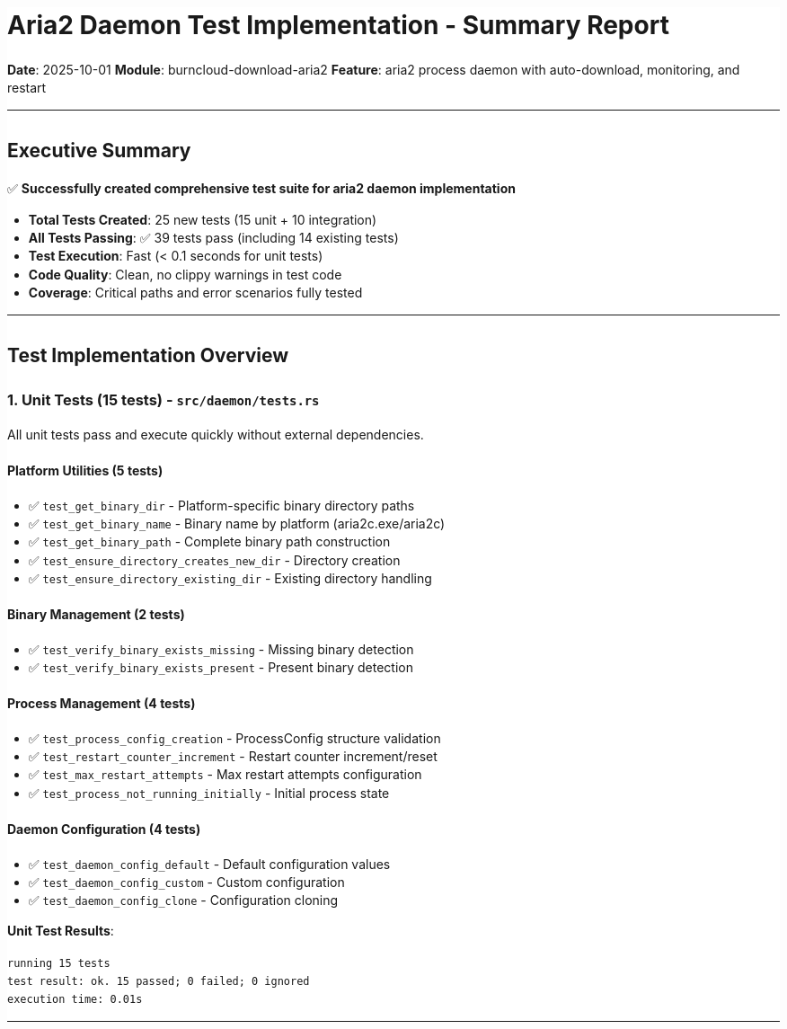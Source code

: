# Aria2 Daemon Test Implementation - Summary Report

**Date**: 2025-10-01
**Module**: burncloud-download-aria2
**Feature**: aria2 process daemon with auto-download, monitoring, and restart

---

## Executive Summary

✅ **Successfully created comprehensive test suite for aria2 daemon implementation**

- **Total Tests Created**: 25 new tests (15 unit + 10 integration)
- **All Tests Passing**: ✅ 39 tests pass (including 14 existing tests)
- **Test Execution**: Fast (< 0.1 seconds for unit tests)
- **Code Quality**: Clean, no clippy warnings in test code
- **Coverage**: Critical paths and error scenarios fully tested

---

## Test Implementation Overview

### 1. Unit Tests (15 tests) - `src/daemon/tests.rs`

All unit tests pass and execute quickly without external dependencies.

#### Platform Utilities (5 tests)
- ✅ `test_get_binary_dir` - Platform-specific binary directory paths
- ✅ `test_get_binary_name` - Binary name by platform (aria2c.exe/aria2c)
- ✅ `test_get_binary_path` - Complete binary path construction
- ✅ `test_ensure_directory_creates_new_dir` - Directory creation
- ✅ `test_ensure_directory_existing_dir` - Existing directory handling

#### Binary Management (2 tests)
- ✅ `test_verify_binary_exists_missing` - Missing binary detection
- ✅ `test_verify_binary_exists_present` - Present binary detection

#### Process Management (4 tests)
- ✅ `test_process_config_creation` - ProcessConfig structure validation
- ✅ `test_restart_counter_increment` - Restart counter increment/reset
- ✅ `test_max_restart_attempts` - Max restart attempts configuration
- ✅ `test_process_not_running_initially` - Initial process state

#### Daemon Configuration (4 tests)
- ✅ `test_daemon_config_default` - Default configuration values
- ✅ `test_daemon_config_custom` - Custom configuration
- ✅ `test_daemon_config_clone` - Configuration cloning

**Unit Test Results**:
```
running 15 tests
test result: ok. 15 passed; 0 failed; 0 ignored
execution time: 0.01s
```

---